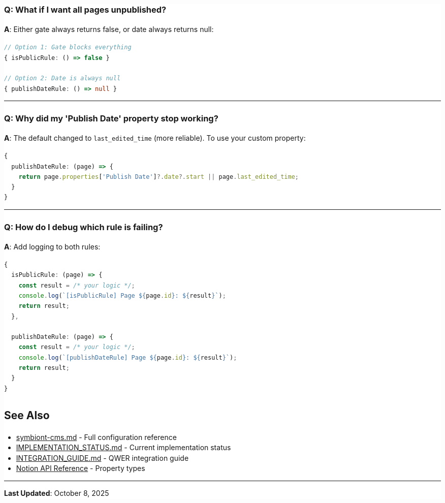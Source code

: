
### Q: What if I want all pages unpublished?

**A**: Either gate always returns false, or date always returns null:

```typescript
// Option 1: Gate blocks everything
{ isPublicRule: () => false }

// Option 2: Date is always null
{ publishDateRule: () => null }
```

---

### Q: Why did my 'Publish Date' property stop working?

**A**: The default changed to `last_edited_time` (more reliable). To use your custom property:

```typescript
{
  publishDateRule: (page) => {
    return page.properties['Publish Date']?.date?.start || page.last_edited_time;
  }
}
```

---

### Q: How do I debug which rule is failing?

**A**: Add logging to both rules:

```typescript
{
  isPublicRule: (page) => {
    const result = /* your logic */;
    console.log(`[isPublicRule] Page ${page.id}: ${result}`);
    return result;
  },
  
  publishDateRule: (page) => {
    const result = /* your logic */;
    console.log(`[publishDateRule] Page ${page.id}: ${result}`);
    return result;
  }
}
```

## See Also

- [symbiont-cms.md](./symbiont-cms.md) - Full configuration reference
- [IMPLEMENTATION_STATUS.md](./IMPLEMENTATION_STATUS.md) - Current implementation status
- [INTEGRATION_GUIDE.md](./INTEGRATION_GUIDE.md) - QWER integration guide
- [Notion API Reference](https://developers.notion.com/reference/property-object) - Property types

---

**Last Updated**: October 8, 2025
